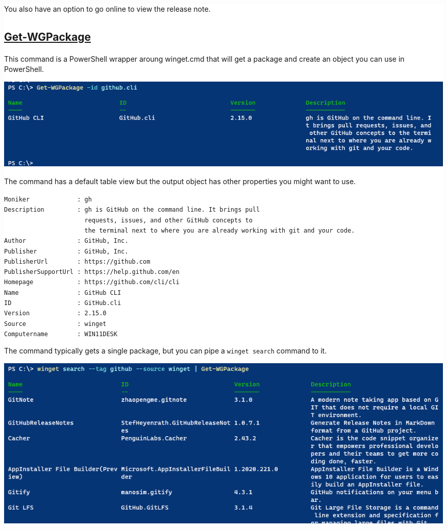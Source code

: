 You also have an option to go online to view the release note.

## [Get-WGPackage](docs/get-WGPackage.md)

This command is a PowerShell wrapper aroung winget.cmd that will get a package and create an object you can use in PowerShell.

![get winget package](images/get-wgpackage-1.png)

The command has a default table view but the output object has other properties you might want to use.

```text
Moniker             : gh
Description         : gh is GitHub on the command line. It brings pull
                      requests, issues, and other GitHub concepts to
                      the terminal next to where you are already working with git and your code.
Author              : GitHub, Inc.
Publisher           : GitHub, Inc.
PublisherUrl        : https://github.com
PublisherSupportUrl : https://help.github.com/en
Homepage            : https://github.com/cli/cli
Name                : GitHub CLI
ID                  : GitHub.cli
Version             : 2.15.0
Source              : winget
Computername        : WIN11DESK
```

The command typically gets a single package, but you can pipe a `winget search` command to it.

![get winget package search](images/get-wgpackage-2.png)
